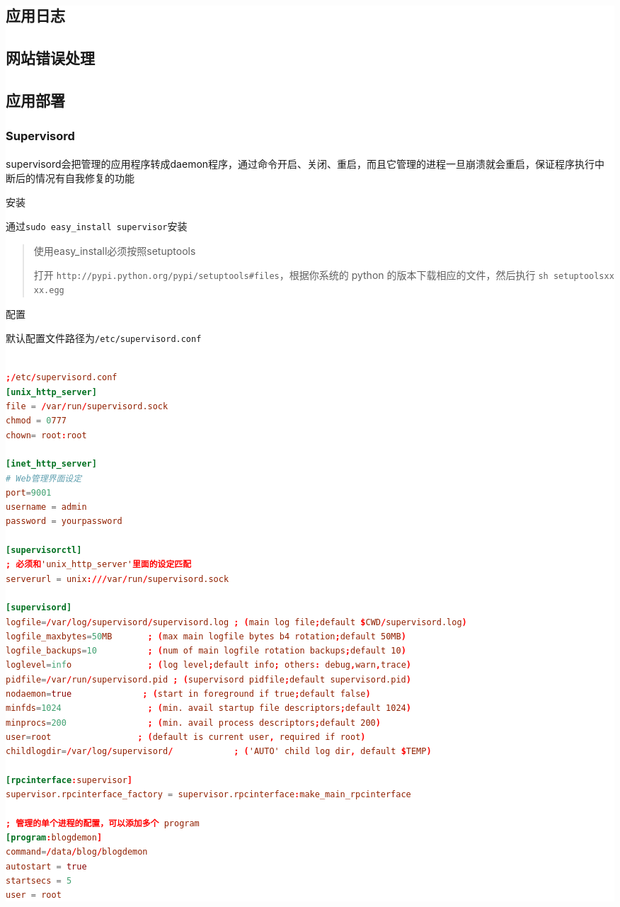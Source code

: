 ## 应用日志



## 网站错误处理



## 应用部署

### Supervisord

supervisord会把管理的应用程序转成daemon程序，通过命令开启、关闭、重启，而且它管理的进程一旦崩溃就会重启，保证程序执行中断后的情况有自我修复的功能

安装

通过`sudo easy_install supervisor`安装

> 使用easy_install必须按照setuptools
>
> 打开 `http://pypi.python.org/pypi/setuptools#files`，根据你系统的 python 的版本下载相应的文件，然后执行 `sh setuptoolsxxxx.egg`

配置

默认配置文件路径为`/etc/supervisord.conf`

```conf

;/etc/supervisord.conf
[unix_http_server]
file = /var/run/supervisord.sock
chmod = 0777
chown= root:root

[inet_http_server]
# Web管理界面设定
port=9001
username = admin
password = yourpassword

[supervisorctl]
; 必须和'unix_http_server'里面的设定匹配
serverurl = unix:///var/run/supervisord.sock

[supervisord]
logfile=/var/log/supervisord/supervisord.log ; (main log file;default $CWD/supervisord.log)
logfile_maxbytes=50MB       ; (max main logfile bytes b4 rotation;default 50MB)
logfile_backups=10          ; (num of main logfile rotation backups;default 10)
loglevel=info               ; (log level;default info; others: debug,warn,trace)
pidfile=/var/run/supervisord.pid ; (supervisord pidfile;default supervisord.pid)
nodaemon=true              ; (start in foreground if true;default false)
minfds=1024                 ; (min. avail startup file descriptors;default 1024)
minprocs=200                ; (min. avail process descriptors;default 200)
user=root                 ; (default is current user, required if root)
childlogdir=/var/log/supervisord/            ; ('AUTO' child log dir, default $TEMP)

[rpcinterface:supervisor]
supervisor.rpcinterface_factory = supervisor.rpcinterface:make_main_rpcinterface

; 管理的单个进程的配置，可以添加多个 program
[program:blogdemon]
command=/data/blog/blogdemon
autostart = true
startsecs = 5
user = root
```